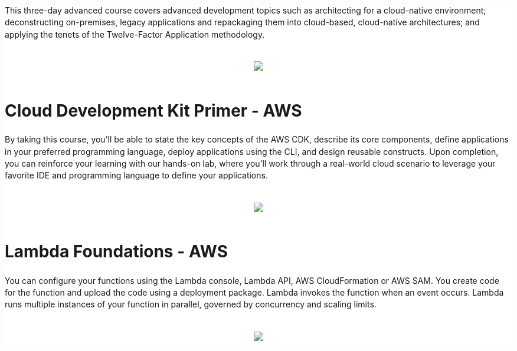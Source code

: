 This three-day advanced course covers advanced development topics such as architecting for a cloud-native environment; deconstructing on-premises, legacy applications and repackaging them into cloud-based, cloud-native architectures; and applying the tenets of the Twelve-Factor Application methodology.
 
<span align="center">

## <img src="https://user-images.githubusercontent.com/78447155/143726428-5709adfc-e144-4978-9e56-8ca8c10b7eef.png" width="1500px">

</span>

# Cloud Development Kit Primer - AWS
 
By taking this course, you’ll be able to state the key concepts of the AWS CDK, describe its core components, define applications in your preferred programming language, deploy applications using the CLI, and design reusable constructs. Upon completion, you can reinforce your learning with our hands-on lab, where you’ll work through a real-world cloud scenario to leverage your favorite IDE and programming language to define your applications.
 
<span align="center">

## <img src="https://user-images.githubusercontent.com/78447155/145714221-a6f0c6b9-d847-439b-b90d-b82fef2c4cdc.png" width="1500px">

</span>

# Lambda Foundations - AWS
 
You can configure your functions using the Lambda console, Lambda API, AWS CloudFormation or AWS SAM. You create code for the function and upload the code using a deployment package. Lambda invokes the function when an event occurs. Lambda runs multiple instances of your function in parallel, governed by concurrency and scaling limits.
 
<span align="center">

## <img src="https://user-images.githubusercontent.com/78447155/145714214-eab326b1-6623-4e2d-96f3-9d81bba48cc1.png" width="1500px">

</span>
